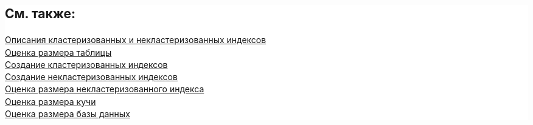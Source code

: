 ## <a name="see-also"></a>См. также:  
 [Описания кластеризованных и некластеризованных индексов](../../relational-databases/indexes/clustered-and-nonclustered-indexes-described.md)   
 [Оценка размера таблицы](../../relational-databases/databases/estimate-the-size-of-a-table.md)   
 [Создание кластеризованных индексов](../../relational-databases/indexes/create-clustered-indexes.md)   
 [Создание некластеризованных индексов](../../relational-databases/indexes/create-nonclustered-indexes.md)   
 [Оценка размера некластеризованного индекса](../../relational-databases/databases/estimate-the-size-of-a-nonclustered-index.md)   
 [Оценка размера кучи](../../relational-databases/databases/estimate-the-size-of-a-heap.md)   
 [Оценка размера базы данных](../../relational-databases/databases/estimate-the-size-of-a-database.md)  
  
  
